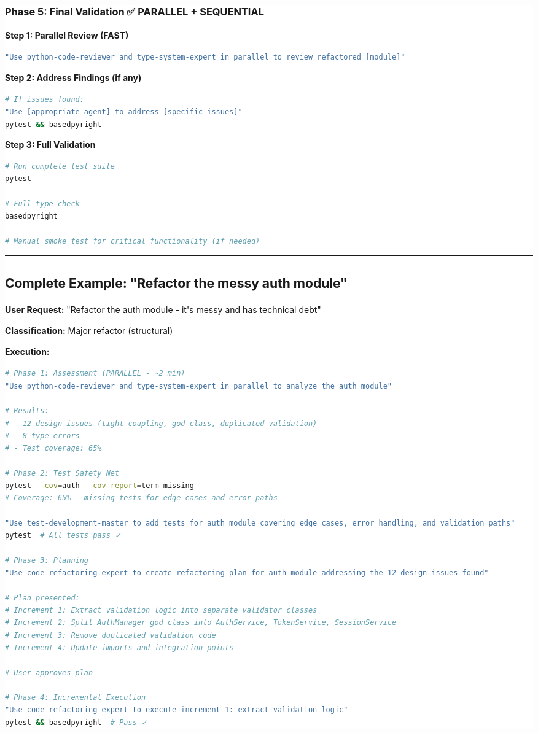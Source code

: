 ### **Phase 5: Final Validation** ✅ PARALLEL + SEQUENTIAL

**Step 1: Parallel Review (FAST)**
```bash
"Use python-code-reviewer and type-system-expert in parallel to review refactored [module]"
```

**Step 2: Address Findings (if any)**
```bash
# If issues found:
"Use [appropriate-agent] to address [specific issues]"
pytest && basedpyright
```

**Step 3: Full Validation**
```bash
# Run complete test suite
pytest

# Full type check
basedpyright

# Manual smoke test for critical functionality (if needed)
```

---

## Complete Example: "Refactor the messy auth module"

**User Request:** "Refactor the auth module - it's messy and has technical debt"

**Classification:** Major refactor (structural)

**Execution:**

```bash
# Phase 1: Assessment (PARALLEL - ~2 min)
"Use python-code-reviewer and type-system-expert in parallel to analyze the auth module"

# Results:
# - 12 design issues (tight coupling, god class, duplicated validation)
# - 8 type errors
# - Test coverage: 65%

# Phase 2: Test Safety Net
pytest --cov=auth --cov-report=term-missing
# Coverage: 65% - missing tests for edge cases and error paths

"Use test-development-master to add tests for auth module covering edge cases, error handling, and validation paths"
pytest  # All tests pass ✓

# Phase 3: Planning
"Use code-refactoring-expert to create refactoring plan for auth module addressing the 12 design issues found"

# Plan presented:
# Increment 1: Extract validation logic into separate validator classes
# Increment 2: Split AuthManager god class into AuthService, TokenService, SessionService
# Increment 3: Remove duplicated validation code
# Increment 4: Update imports and integration points

# User approves plan

# Phase 4: Incremental Execution
"Use code-refactoring-expert to execute increment 1: extract validation logic"
pytest && basedpyright  # Pass ✓
```